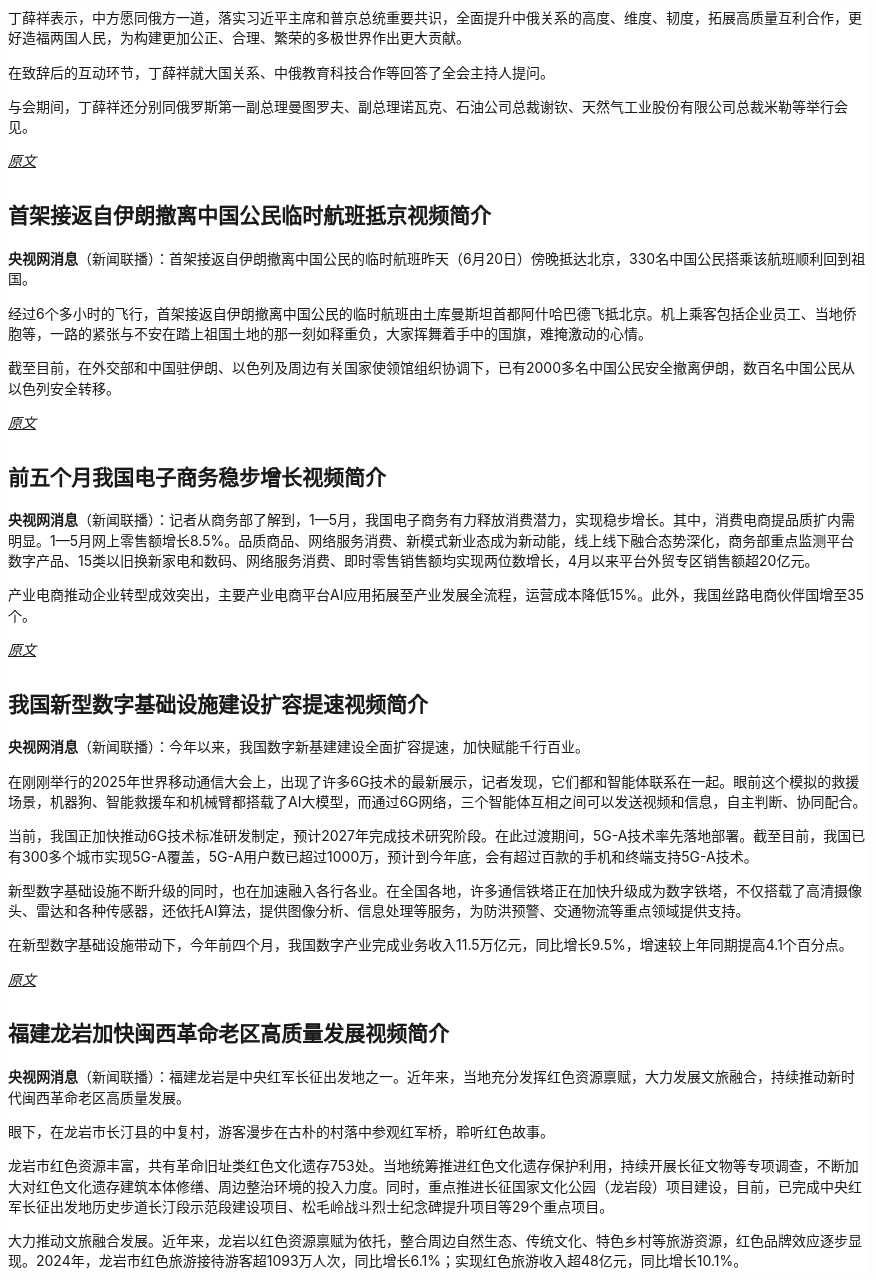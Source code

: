 丁薛祥表示，中方愿同俄方一道，落实习近平主席和普京总统重要共识，全面提升中俄关系的高度、维度、韧度，拓展高质量互利合作，更好造福两国人民，为构建更加公正、合理、繁荣的多极世界作出更大贡献。

在致辞后的互动环节，丁薛祥就大国关系、中俄教育科技合作等回答了全会主持人提问。

与会期间，丁薛祥还分别同俄罗斯第一副总理曼图罗夫、副总理诺瓦克、石油公司总裁谢钦、天然气工业股份有限公司总裁米勒等举行会见。

*[原文](https://tv.cctv.com/2025/06/21/VIDEGViTfumFHjY0jOGWaKFL250621.shtml)*


## 首架接返自伊朗撤离中国公民临时航班抵京视频简介

**央视网消息**（新闻联播）：首架接返自伊朗撤离中国公民的临时航班昨天（6月20日）傍晚抵达北京，330名中国公民搭乘该航班顺利回到祖国。

经过6个多小时的飞行，首架接返自伊朗撤离中国公民的临时航班由土库曼斯坦首都阿什哈巴德飞抵北京。机上乘客包括企业员工、当地侨胞等，一路的紧张与不安在踏上祖国土地的那一刻如释重负，大家挥舞着手中的国旗，难掩激动的心情。

截至目前，在外交部和中国驻伊朗、以色列及周边有关国家使领馆组织协调下，已有2000多名中国公民安全撤离伊朗，数百名中国公民从以色列安全转移。

*[原文](https://tv.cctv.com/2025/06/21/VIDEKVOrDHr2z0pGoRCNz8f5250621.shtml)*


## 前五个月我国电子商务稳步增长视频简介

**央视网消息**（新闻联播）：记者从商务部了解到，1—5月，我国电子商务有力释放消费潜力，实现稳步增长。其中，消费电商提品质扩内需明显。1—5月网上零售额增长8.5%。品质商品、网络服务消费、新模式新业态成为新动能，线上线下融合态势深化，商务部重点监测平台数字产品、15类以旧换新家电和数码、网络服务消费、即时零售销售额均实现两位数增长，4月以来平台外贸专区销售额超20亿元。

产业电商推动企业转型成效突出，主要产业电商平台AI应用拓展至产业发展全流程，运营成本降低15%。此外，我国丝路电商伙伴国增至35个。

*[原文](https://tv.cctv.com/2025/06/21/VIDEh2fHdrcZRnOwGJRQpFun250621.shtml)*


## 我国新型数字基础设施建设扩容提速视频简介

**央视网消息**（新闻联播）：今年以来，我国数字新基建建设全面扩容提速，加快赋能千行百业。

在刚刚举行的2025年世界移动通信大会上，出现了许多6G技术的最新展示，记者发现，它们都和智能体联系在一起。眼前这个模拟的救援场景，机器狗、智能救援车和机械臂都搭载了AI大模型，而通过6G网络，三个智能体互相之间可以发送视频和信息，自主判断、协同配合。

当前，我国正加快推动6G技术标准研发制定，预计2027年完成技术研究阶段。在此过渡期间，5G-A技术率先落地部署。截至目前，我国已有300多个城市实现5G-A覆盖，5G-A用户数已超过1000万，预计到今年底，会有超过百款的手机和终端支持5G-A技术。

新型数字基础设施不断升级的同时，也在加速融入各行各业。在全国各地，许多通信铁塔正在加快升级成为数字铁塔，不仅搭载了高清摄像头、雷达和各种传感器，还依托AI算法，提供图像分析、信息处理等服务，为防洪预警、交通物流等重点领域提供支持。

在新型数字基础设施带动下，今年前四个月，我国数字产业完成业务收入11.5万亿元，同比增长9.5%，增速较上年同期提高4.1个百分点。

*[原文](https://tv.cctv.com/2025/06/21/VIDEDLFfFtj1l2xFeJwdVQ91250621.shtml)*


## 福建龙岩加快闽西革命老区高质量发展视频简介

**央视网消息**（新闻联播）：福建龙岩是中央红军长征出发地之一。近年来，当地充分发挥红色资源禀赋，大力发展文旅融合，持续推动新时代闽西革命老区高质量发展。

眼下，在龙岩市长汀县的中复村，游客漫步在古朴的村落中参观红军桥，聆听红色故事。

龙岩市红色资源丰富，共有革命旧址类红色文化遗存753处。当地统筹推进红色文化遗存保护利用，持续开展长征文物等专项调查，不断加大对红色文化遗存建筑本体修缮、周边整治环境的投入力度。同时，重点推进长征国家文化公园（龙岩段）项目建设，目前，已完成中央红军长征出发地历史步道长汀段示范段建设项目、松毛岭战斗烈士纪念碑提升项目等29个重点项目。

大力推动文旅融合发展。近年来，龙岩以红色资源禀赋为依托，整合周边自然生态、传统文化、特色乡村等旅游资源，红色品牌效应逐步显现。2024年，龙岩市红色旅游接待游客超1093万人次，同比增长6.1%；实现红色旅游收入超48亿元，同比增长10.1%。

